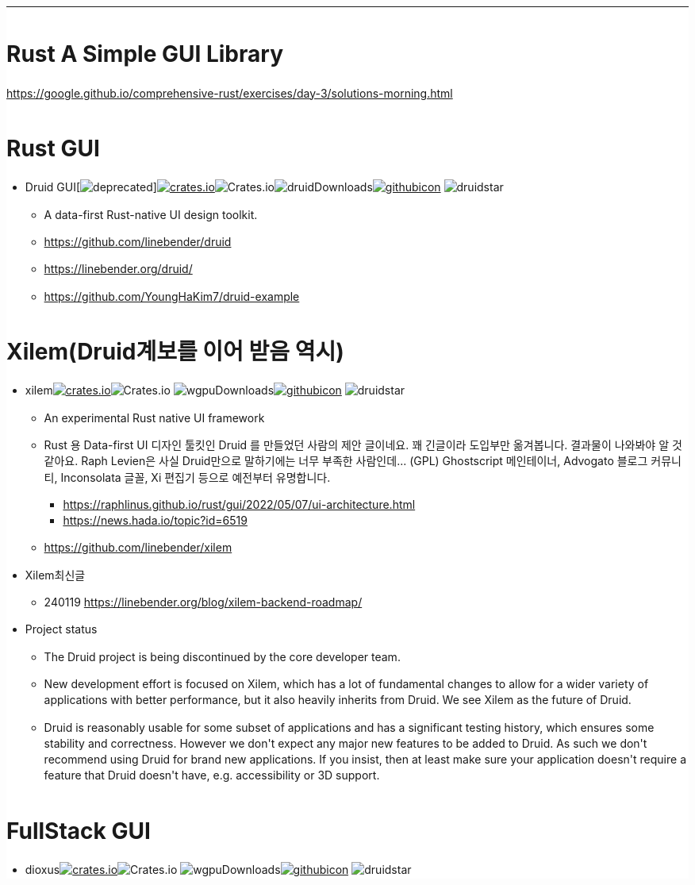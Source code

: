 <hr>

# Rust A Simple GUI Library

https://google.github.io/comprehensive-rust/exercises/day-3/solutions-morning.html

# Rust GUI

- Druid GUI[![deprecated](http://badges.github.io/stability-badges/dist/deprecated.svg)][![crates.io](https://img.shields.io/crates/v/druid.svg)](https://crates.io/crates/druid)![Crates.io](https://img.shields.io/crates/l/druid)![druidDownloads](https://img.shields.io/crates/d/druid.svg)<a href="https://github.com/inebender/druid"><img alt="githubicon" width="20px" src="https://user-images.githubusercontent.com/67513038/218287708-001511d7-1cce-42d3-92d2-4a61193b38f0.png" /></a>
![druidstar](https://img.shields.io/github/stars/linebender/druid.svg)

    - A data-first Rust-native UI design toolkit.
    
    - https://github.com/linebender/druid

    - https://linebender.org/druid/

    - https://github.com/YoungHaKim7/druid-example

# Xilem(Druid계보를 이어 받음 역시)
- xilem[![crates.io](https://img.shields.io/crates/v/xilem.svg)](https://crates.io/crates/xilem)![Crates.io](https://img.shields.io/crates/l/xilem)
![wgpuDownloads](https://img.shields.io/crates/d/xilem.svg)<a href="https://github.com/linebender/xilem"><img alt="githubicon" width="20px" src="https://user-images.githubusercontent.com/67513038/218287708-001511d7-1cce-42d3-92d2-4a61193b38f0.png" /></a>
![druidstar](https://img.shields.io/github/stars/linebender/xilem.svg)

    - An experimental Rust native UI framework

    - Rust 용 Data-first UI 디자인 툴킷인 Druid 를 만들었던 사람의 제안 글이네요. 꽤 긴글이라 도입부만 옮겨봅니다. 결과물이 나와봐야 알 것 같아요. Raph Levien은 사실 Druid만으로 말하기에는 너무 부족한 사람인데... (GPL) Ghostscript 메인테이너, Advogato 블로그 커뮤니티, Inconsolata 글꼴, Xi 편집기 등으로 예전부터 유명합니다.
      - https://raphlinus.github.io/rust/gui/2022/05/07/ui-architecture.html
      - https://news.hada.io/topic?id=6519

    - https://github.com/linebender/xilem

- Xilem최신글
  - 240119 https://linebender.org/blog/xilem-backend-roadmap/

- Project status
  - The Druid project is being discontinued by the core developer team.

  - New development effort is focused on Xilem, which has a lot of fundamental changes to allow for a wider variety of applications with better performance, but it also heavily inherits from Druid. We see Xilem as the future of Druid.

  - Druid is reasonably usable for some subset of applications and has a significant testing history, which ensures some stability and correctness. However we don't expect any major new features to be added to Druid. As such we don't recommend using Druid for brand new applications. If you insist, then at least make sure your application doesn't require a feature that Druid doesn't have, e.g. accessibility or 3D support.

# FullStack GUI 
- dioxus[![crates.io](https://img.shields.io/crates/v/dioxus.svg)](https://crates.io/crates/dioxus)![Crates.io](https://img.shields.io/crates/l/dioxus)
![wgpuDownloads](https://img.shields.io/crates/d/dioxus.svg)<a href="https://github.com/DioxusLabs/dioxus"><img alt="githubicon" width="20px" src="https://user-images.githubusercontent.com/67513038/218287708-001511d7-1cce-42d3-92d2-4a61193b38f0.png" /></a>
![druidstar](https://img.shields.io/github/stars/DioxusLabs/dioxus.svg)
